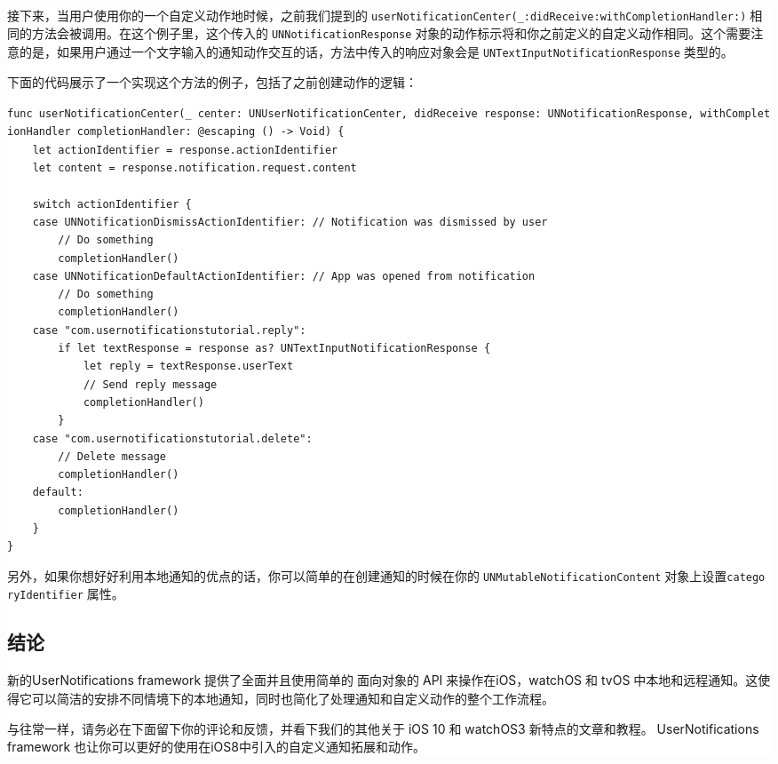 接下来，当用户使用你的一个自定义动作地时候，之前我们提到的 `userNotificationCenter(_:didReceive:withCompletionHandler:)` 相同的方法会被调用。在这个例子里，这个传入的 `UNNotificationResponse` 对象的动作标示将和你之前定义的自定义动作相同。这个需要注意的是，如果用户通过一个文字输入的通知动作交互的话，方法中传入的响应对象会是 `UNTextInputNotificationResponse` 类型的。

下面的代码展示了一个实现这个方法的例子，包括了之前创建动作的逻辑：

    func userNotificationCenter(_ center: UNUserNotificationCenter, didReceive response: UNNotificationResponse, withCompletionHandler completionHandler: @escaping () -> Void) {
        let actionIdentifier = response.actionIdentifier
        let content = response.notification.request.content

        switch actionIdentifier {
        case UNNotificationDismissActionIdentifier: // Notification was dismissed by user
            // Do something
            completionHandler()
        case UNNotificationDefaultActionIdentifier: // App was opened from notification
            // Do something
            completionHandler()
        case "com.usernotificationstutorial.reply":
            if let textResponse = response as? UNTextInputNotificationResponse {
                let reply = textResponse.userText
                // Send reply message
                completionHandler()
            }
        case "com.usernotificationstutorial.delete":
            // Delete message
            completionHandler()
        default:
            completionHandler()
        }
    }
另外，如果你想好好利用本地通知的优点的话，你可以简单的在创建通知的时候在你的 `UNMutableNotificationContent` 对象上设置`categoryIdentifier` 属性。

## 结论

新的UserNotifications framework 提供了全面并且使用简单的 面向对象的 API 来操作在iOS，watchOS 和 tvOS 中本地和远程通知。这使得它可以简洁的安排不同情境下的本地通知，同时也简化了处理通知和自定义动作的整个工作流程。

与往常一样，请务必在下面留下你的评论和反馈，并看下我们的其他关于 iOS 10 和 watchOS3 新特点的文章和教程。 
UserNotifications framework 也让你可以更好的使用在iOS8中引入的自定义通知拓展和动作。

